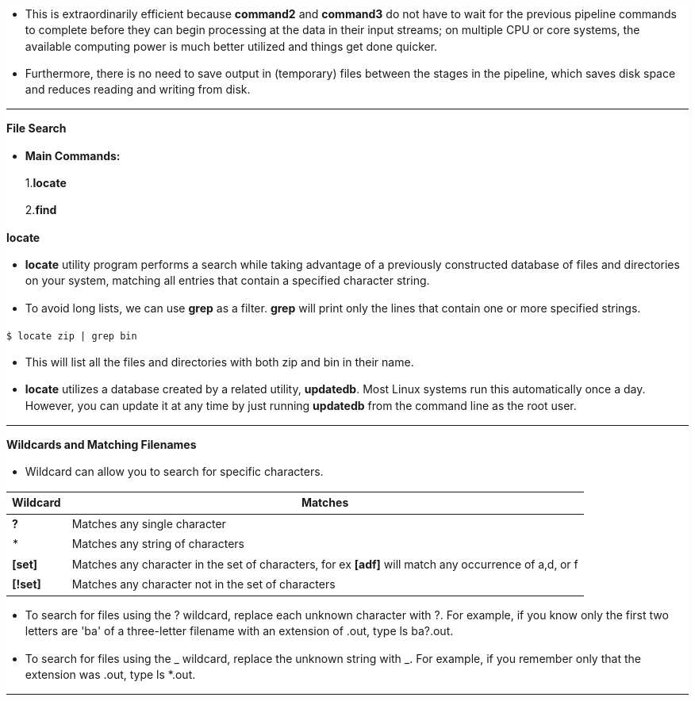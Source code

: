 - This is extraordinarily efficient because **command2** and **command3** do not have to wait for the previous pipeline commands to complete before they can begin processing at the data in their input streams; on multiple CPU or core systems, the available computing power is much better utilized and things get done quicker.

- Furthermore, there is no need to save output in (temporary) files between the stages in the pipeline, which saves disk space and reduces reading and writing from disk.

---

**File Search**

- **Main Commands:**

  1.**locate**

  2.**find**

**locate**

- **locate** utility program performs a search while taking advantage of a previously constructed database of files and directories on your system, matching all entries that contain a specified character string.

- To avoid long lists, we can use **grep** as a filter. **grep** will print only the lines that contain one or more specified strings.

```
$ locate zip | grep bin
```

- This will list all the files and directories with both zip and bin in their name.

- **locate** utilizes a database created by a related utility, **updatedb**. Most Linux systems run this automatically once a day. However, you can update it at any time by just running **updatedb** from the command line as the root user.

---

**Wildcards and Matching Filenames**

- Wildcard can allow you to search for specific characters.

| **Wildcard** | **Matches**                                                                                             |
| ------------ | ------------------------------------------------------------------------------------------------------- |
| **?**        | Matches any single character                                                                            |
| \*           | Matches any string of characters                                                                        |
| **[set]**    | Matches any character in the set of characters, for ex **[adf]** will match any occurrence of a,d, or f |
| **[!set]**   | Matches any character not in the set of characters                                                      |

- To search for files using the ? wildcard, replace each unknown character with ?. For example, if you know only the first two letters are 'ba' of a three-letter filename with an extension of .out, type ls ba?.out.

- To search for files using the _ wildcard, replace the unknown string with _. For example, if you remember only that the extension was .out, type ls \*.out.

---